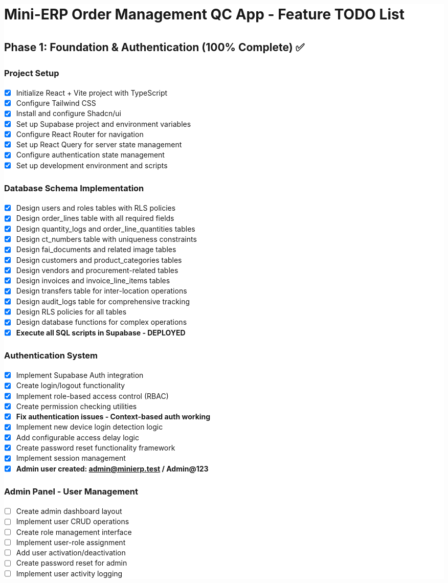 # Mini-ERP Order Management QC App - Feature TODO List

## Phase 1: Foundation & Authentication (100% Complete) ✅

### Project Setup
- [x] Initialize React + Vite project with TypeScript
- [x] Configure Tailwind CSS
- [x] Install and configure Shadcn/ui
- [x] Set up Supabase project and environment variables
- [x] Configure React Router for navigation
- [x] Set up React Query for server state management
- [x] Configure authentication state management
- [x] Set up development environment and scripts

### Database Schema Implementation
- [x] Design users and roles tables with RLS policies
- [x] Design order_lines table with all required fields
- [x] Design quantity_logs and order_line_quantities tables
- [x] Design ct_numbers table with uniqueness constraints
- [x] Design fai_documents and related image tables
- [x] Design customers and product_categories tables
- [x] Design vendors and procurement-related tables
- [x] Design invoices and invoice_line_items tables
- [x] Design transfers table for inter-location operations
- [x] Design audit_logs table for comprehensive tracking
- [x] Design RLS policies for all tables
- [x] Design database functions for complex operations
- [x] **Execute all SQL scripts in Supabase - DEPLOYED**

### Authentication System
- [x] Implement Supabase Auth integration
- [x] Create login/logout functionality
- [x] Implement role-based access control (RBAC)
- [x] Create permission checking utilities
- [x] **Fix authentication issues - Context-based auth working**
- [x] Implement new device login detection logic
- [x] Add configurable access delay logic
- [x] Create password reset functionality framework
- [x] Implement session management
- [x] **Admin user created: admin@minierp.test / Admin@123**

### Admin Panel - User Management
- [ ] Create admin dashboard layout
- [ ] Implement user CRUD operations
- [ ] Create role management interface
- [ ] Implement user-role assignment
- [ ] Add user activation/deactivation
- [ ] Create password reset for admin
- [ ] Implement user activity logging
